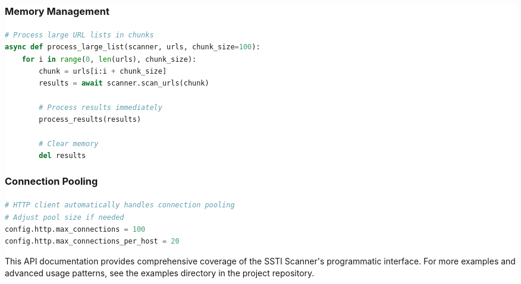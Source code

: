 ### Memory Management

```python
# Process large URL lists in chunks
async def process_large_list(scanner, urls, chunk_size=100):
    for i in range(0, len(urls), chunk_size):
        chunk = urls[i:i + chunk_size]
        results = await scanner.scan_urls(chunk)
        
        # Process results immediately
        process_results(results)
        
        # Clear memory
        del results
```

### Connection Pooling

```python
# HTTP client automatically handles connection pooling
# Adjust pool size if needed
config.http.max_connections = 100
config.http.max_connections_per_host = 20
```

This API documentation provides comprehensive coverage of the SSTI Scanner's programmatic interface. For more examples and advanced usage patterns, see the examples directory in the project repository.
